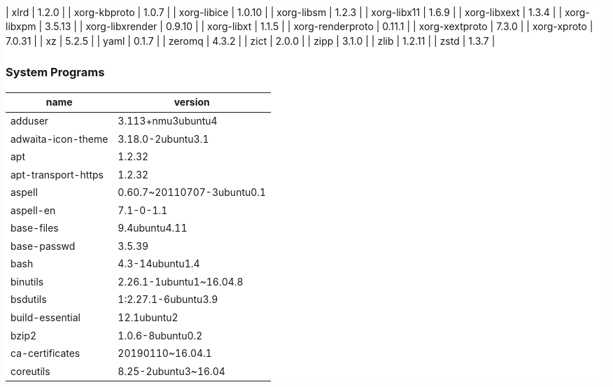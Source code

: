 | xlrd | 1.2.0 |
| xorg-kbproto | 1.0.7 |
| xorg-libice | 1.0.10 |
| xorg-libsm | 1.2.3 |
| xorg-libx11 | 1.6.9 |
| xorg-libxext | 1.3.4 |
| xorg-libxpm | 3.5.13 |
| xorg-libxrender | 0.9.10 |
| xorg-libxt | 1.1.5 |
| xorg-renderproto | 0.11.1 |
| xorg-xextproto | 7.3.0 |
| xorg-xproto | 7.0.31 |
| xz | 5.2.5 |
| yaml | 0.1.7 |
| zeromq | 4.3.2 |
| zict | 2.0.0 |
| zipp | 3.1.0 |
| zlib | 1.2.11 |
| zstd | 1.3.7 |

### System Programs
| name | version |
|-|-|
| adduser | 3.113+nmu3ubuntu4 |
| adwaita-icon-theme | 3.18.0-2ubuntu3.1 |
| apt | 1.2.32 |
| apt-transport-https | 1.2.32 |
| aspell | 0.60.7~20110707-3ubuntu0.1 |
| aspell-en | 7.1-0-1.1 |
| base-files | 9.4ubuntu4.11 |
| base-passwd | 3.5.39 |
| bash | 4.3-14ubuntu1.4 |
| binutils | 2.26.1-1ubuntu1~16.04.8 |
| bsdutils | 1:2.27.1-6ubuntu3.9 |
| build-essential | 12.1ubuntu2 |
| bzip2 | 1.0.6-8ubuntu0.2 |
| ca-certificates | 20190110~16.04.1 |
| coreutils | 8.25-2ubuntu3~16.04 |